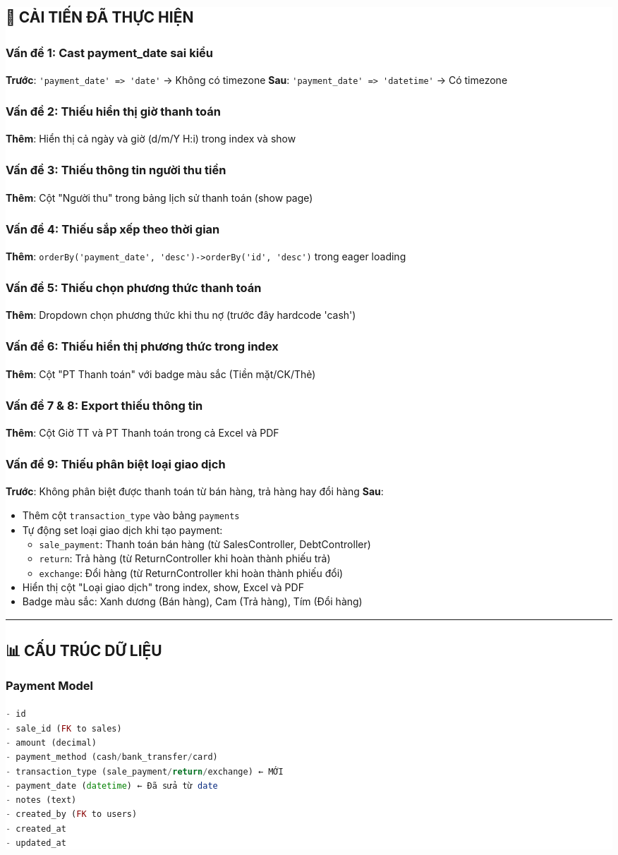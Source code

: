 
## 🔧 CẢI TIẾN ĐÃ THỰC HIỆN

### Vấn đề 1: Cast payment_date sai kiểu
**Trước**: `'payment_date' => 'date'` → Không có timezone
**Sau**: `'payment_date' => 'datetime'` → Có timezone

### Vấn đề 2: Thiếu hiển thị giờ thanh toán
**Thêm**: Hiển thị cả ngày và giờ (d/m/Y H:i) trong index và show

### Vấn đề 3: Thiếu thông tin người thu tiền
**Thêm**: Cột "Người thu" trong bảng lịch sử thanh toán (show page)

### Vấn đề 4: Thiếu sắp xếp theo thời gian
**Thêm**: `orderBy('payment_date', 'desc')->orderBy('id', 'desc')` trong eager loading

### Vấn đề 5: Thiếu chọn phương thức thanh toán
**Thêm**: Dropdown chọn phương thức khi thu nợ (trước đây hardcode 'cash')

### Vấn đề 6: Thiếu hiển thị phương thức trong index
**Thêm**: Cột "PT Thanh toán" với badge màu sắc (Tiền mặt/CK/Thẻ)

### Vấn đề 7 & 8: Export thiếu thông tin
**Thêm**: Cột Giờ TT và PT Thanh toán trong cả Excel và PDF

### Vấn đề 9: Thiếu phân biệt loại giao dịch
**Trước**: Không phân biệt được thanh toán từ bán hàng, trả hàng hay đổi hàng
**Sau**: 
- Thêm cột `transaction_type` vào bảng `payments`
- Tự động set loại giao dịch khi tạo payment:
  - `sale_payment`: Thanh toán bán hàng (từ SalesController, DebtController)
  - `return`: Trả hàng (từ ReturnController khi hoàn thành phiếu trả)
  - `exchange`: Đổi hàng (từ ReturnController khi hoàn thành phiếu đổi)
- Hiển thị cột "Loại giao dịch" trong index, show, Excel và PDF
- Badge màu sắc: Xanh dương (Bán hàng), Cam (Trả hàng), Tím (Đổi hàng)

---

## 📊 CẤU TRÚC DỮ LIỆU

### Payment Model
```php
- id
- sale_id (FK to sales)
- amount (decimal)
- payment_method (cash/bank_transfer/card)
- transaction_type (sale_payment/return/exchange) ← MỚI
- payment_date (datetime) ← Đã sửa từ date
- notes (text)
- created_by (FK to users)
- created_at
- updated_at
```
